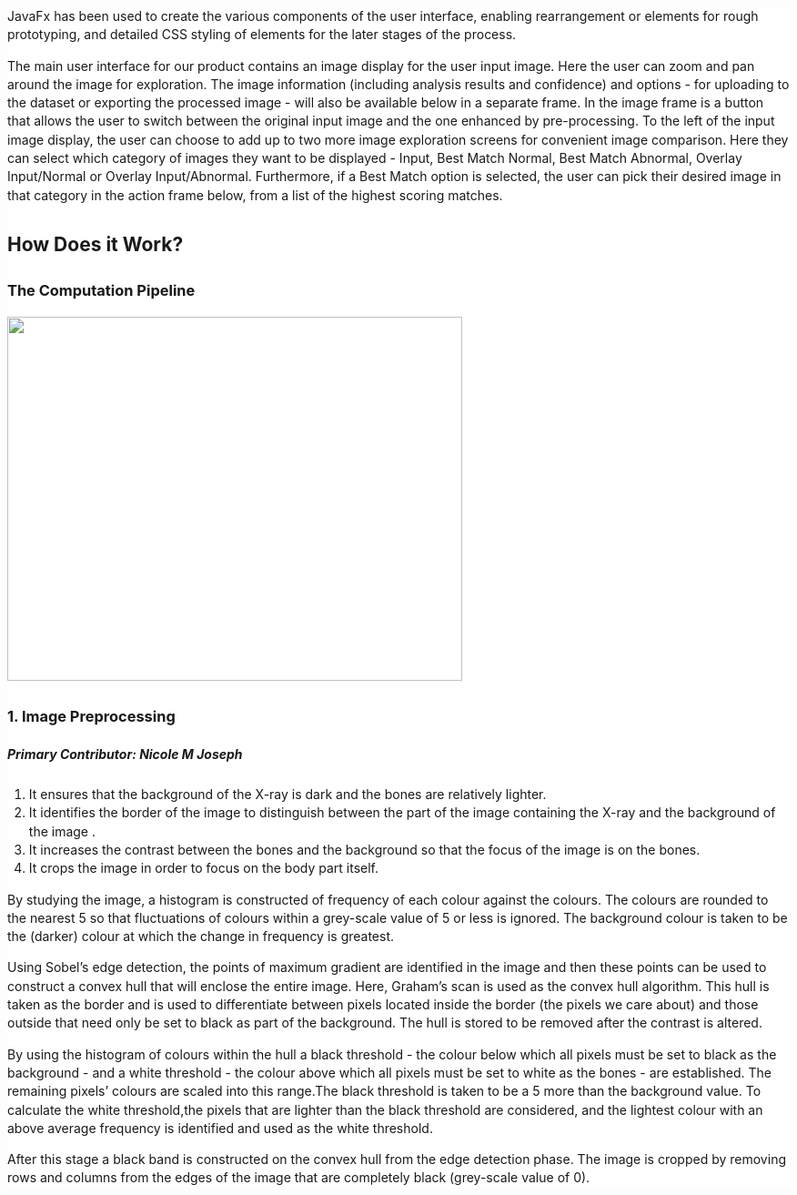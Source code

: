 JavaFx has been used to create the various components of the user interface, enabling rearrangement or elements for rough prototyping, and detailed CSS styling of elements for the later stages of the process.  

The main user interface for our product contains an image display for the user input image. Here the user can zoom and pan around the image for exploration. The image information (including analysis results and confidence) and options - for uploading to the dataset or exporting the processed image - will also be available below in a separate frame. In the image frame is a button that allows the user to switch between the original input image and the one enhanced by pre-processing. To the left of the input image display, the user can choose to add up to two more image exploration screens for convenient image comparison. Here they can select which category of images they want to be displayed - Input, Best Match Normal, Best Match Abnormal, Overlay Input/Normal or Overlay Input/Abnormal. Furthermore, if a Best Match option is selected, the user can pick their desired image in that category in the action frame below, from a list of the highest scoring matches. 

## How Does it Work?

### The Computation Pipeline

<img src="https://github.com/jjurm/bonedoctor/blob/master/images/read/pipeline.png" width="500" height="400"/>

### 1. Image Preprocessing

##### Primary Contributor: Nicole M Joseph

1. It ensures that the background of the X-ray is dark and the bones are relatively lighter.
2. It identifies the border of the image to distinguish between the part of the image containing the X-ray and the background of the image .
3. It increases the contrast between the bones and the background so that the focus of the image is on the bones.
4. It crops the image in order to focus on the body part itself.

By studying the image, a histogram is constructed of frequency of each colour against the colours. The colours are rounded to the nearest 5 so that fluctuations of colours within a grey-scale value of 5 or less is ignored. The background colour is taken to be the (darker) colour at which the change in frequency is greatest. 

Using Sobel’s edge detection, the points of maximum gradient are identified in the image and then these points can be used to construct a convex hull that will enclose the entire image. Here, Graham’s scan is used as the convex hull algorithm. This hull is taken as the border and is used to differentiate between pixels located inside the border (the pixels we care about) and those outside that need only be set to black as part of the background. The hull is stored to be removed after the contrast is altered. 

By using the histogram of colours within the hull a black threshold - the colour below which all pixels must be set to black as the background - and a white threshold - the colour above which all pixels must be set to white as the bones - are established. The remaining pixels’ colours are scaled into this range.The black threshold is taken to be a 5 more than the background value. To calculate the white threshold,the pixels that are lighter than the black threshold are considered, and the lightest colour with an above average frequency is identified and used as the white threshold. 

After this stage a black band is constructed on the convex hull from the edge detection phase. The image is cropped by removing rows and columns from the edges of the image that are completely black (grey-scale value of 0).

